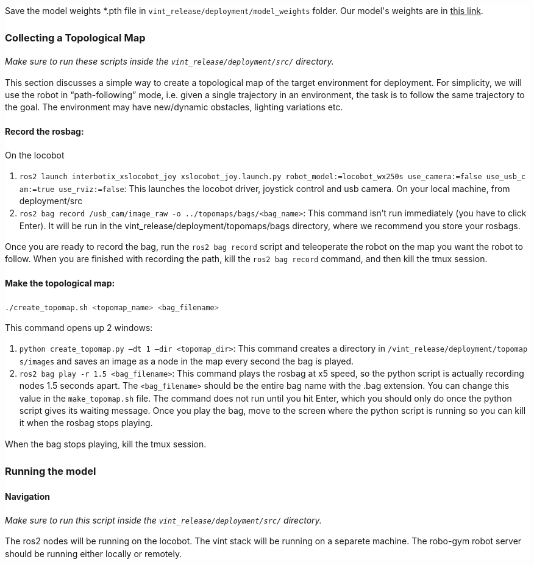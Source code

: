 Save the model weights *.pth file in `vint_release/deployment/model_weights` folder. Our model's weights are in [this link](https://drive.google.com/drive/folders/1a9yWR2iooXFAqjQHetz263--4_2FFggg?usp=sharing).

### Collecting a Topological Map

_Make sure to run these scripts inside the `vint_release/deployment/src/` directory._


This section discusses a simple way to create a topological map of the target environment for deployment. For simplicity, we will use the robot in “path-following” mode, i.e. given a single trajectory in an environment, the task is to follow the same trajectory to the goal. The environment may have new/dynamic obstacles, lighting variations etc.

#### Record the rosbag: 
On the locobot
1. `ros2 launch interbotix_xslocobot_joy xslocobot_joy.launch.py robot_model:=locobot_wx250s use_camera:=false use_usb_cam:=true use_rviz:=false`: This launches the locobot driver, joystick control and usb camera.
On your local machine, from deployment/src
2. `ros2 bag record /usb_cam/image_raw -o ../topomaps/bags/<bag_name>`: This command isn’t run immediately (you have to click Enter). It will be run in the vint_release/deployment/topomaps/bags directory, where we recommend you store your rosbags.

Once you are ready to record the bag, run the `ros2 bag record` script and teleoperate the robot on the map you want the robot to follow. When you are finished with recording the path, kill the `ros2 bag record` command, and then kill the tmux session.

#### Make the topological map: 
```bash
./create_topomap.sh <topomap_name> <bag_filename>
```

This command opens up 2 windows:
1. `python create_topomap.py —dt 1 —dir <topomap_dir>`: This command creates a directory in `/vint_release/deployment/topomaps/images` and saves an image as a node in the map every second the bag is played.
2. `ros2 bag play -r 1.5 <bag_filename>`: This command plays the rosbag at x5 speed, so the python script is actually recording nodes 1.5 seconds apart. The `<bag_filename>` should be the entire bag name with the .bag extension. You can change this value in the `make_topomap.sh` file. The command does not run until you hit Enter, which you should only do once the python script gives its waiting message. Once you play the bag, move to the screen where the python script is running so you can kill it when the rosbag stops playing.

When the bag stops playing, kill the tmux session.


### Running the model 
#### Navigation
_Make sure to run this script inside the `vint_release/deployment/src/` directory._


The ros2 nodes will be running on the locobot. The vint stack will be running on a separete machine.
The robo-gym robot server should be running either locally or remotely.
